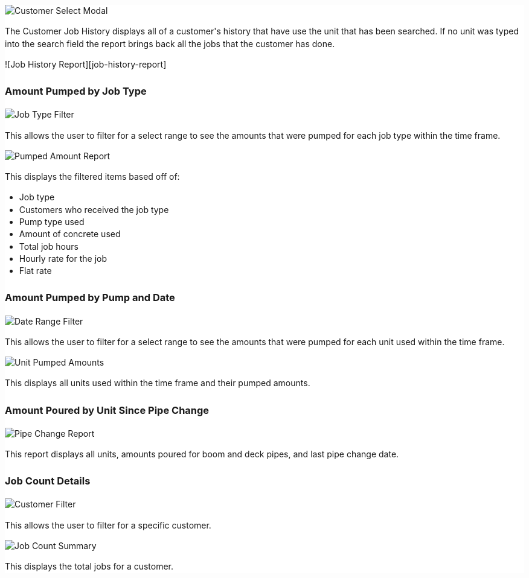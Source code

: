 ![Customer Select Modal][customer-select-modal]

The Customer Job History displays all of a customer's history that have use the unit that has been searched. If no unit was typed into the search field the report brings back all the jobs that the customer has done.

![Job History Report][job-history-report]

### Amount Pumped by Job Type

![Job Type Filter][job-type-filter]

This allows the user to filter for a select range to see the amounts that were pumped for each job type within the time frame.

![Pumped Amount Report][pumped-amount-report]

This displays the filtered items based off of:
- Job type
- Customers who received the job type
- Pump type used
- Amount of concrete used
- Total job hours
- Hourly rate for the job
- Flat rate

### Amount Pumped by Pump and Date

![Date Range Filter][date-range-filter]

This allows the user to filter for a select range to see the amounts that were pumped for each unit used within the time frame.

![Unit Pumped Amounts][unit-pumped-amounts]

This displays all units used within the time frame and their pumped amounts.

### Amount Poured by Unit Since Pipe Change

![Pipe Change Report][pipe-change-report]

This report displays all units, amounts poured for boom and deck pipes, and last pipe change date.

### Job Count Details

![Customer Filter][customer-filter]

This allows the user to filter for a specific customer.

![Job Count Summary][job-count-summary]

This displays the total jobs for a customer.


[login-screen]: /manual-images/login-screen.png
[user-profile-menu]: /manual-images/user-profile-submenu.png
[create-user-form]: /manual-images/create-user-form.png
[job-board-main]: /manual-images/job-board-main-view.png
[time-display]: /manual-images/job-board-time-display.png
[job-status]: /manual-images/job-status-view.png
[search-interface]: /manual-images/job-search-interface.png
[right-click-menu]: /manual-images/job-board-right-click-menu.png
[job-creation-form]: /manual-images/job-creation-form.png
[job-modification-form]: /manual-images/job-modification-form.png
[technician-management]: /manual-images/technician-management-page.png
[supplier-management]: /manual-images/supplier-management-page.png
[job-types-management]: /manual-images/job-types-management.png
[pour-types-management]: /manual-images/pour-types-management.png
[units-management]: /manual-images/units-management-page.png
[customer-management]: /manual-images/customer-management-page.png
[operator-management]: /manual-images/operator-management-page.png
[company-information]: /manual-images/company-information-page.png
[report-header]: /manual-images/report-header.png
[page-layout-settings]: /manual-images/page-layout-settings.png
[customer-job-history]: /manual-images/customer-job-history.png
[job-type-filter]: /manual-images/date-select-modal.png
[pumped-amount-report]: /manual-images/pumped-amount-report.png
[date-range-filter]: /manual-images/date-range-filter.png
[unit-pumped-amounts]: /manual-images/unit-pumped-amounts.png
[pipe-change-report]: /manual-images/pipe-change-report.png
[customer-filter]: /manual-images/no-search-customer-select-modal.png
[job-count-summary]: /manual-images/job-count-summary.png
[customer-history-view]: /manual-images/customer-history-view.png
[search-by-ticket]: /manual-images/search-by-ticket.png
[contact-selection-popup]: /manual-images/contact-selection-popup.png
[message-service-provider-modal]: /manual-images/message-service-provider-modal.png
[customer-history]: /manual-images/customer-history.png
[customer-select-modal]: /manual-images/customer-select-modal.png
[customer-history-2]: /manual-images/customer-history-2.png